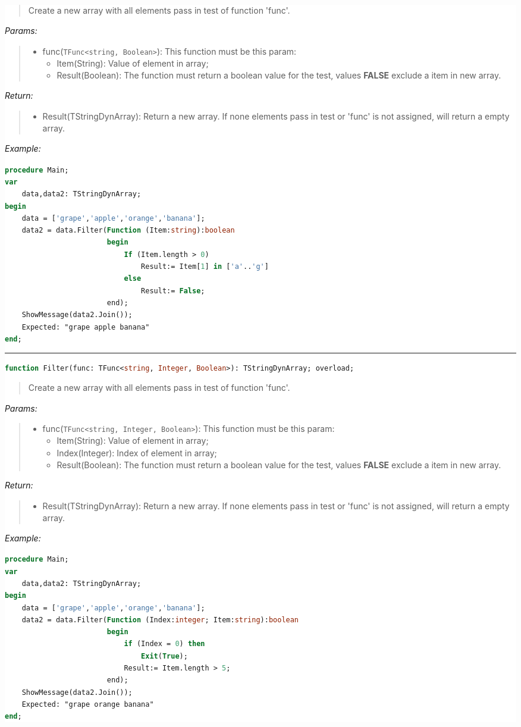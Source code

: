 > Create a new array with all elements pass in test of function 'func'.

*Params:*
>  - func(``TFunc<string, Boolean>``): This function must be this param:
> 		- Item(String): Value of element in array;
> 		- Result(Boolean): The function must return a boolean value for the test, values **FALSE** exclude a item in new array.

*Return:*
>  - Result(TStringDynArray): Return a new array. If none elements pass in test or 'func' is not assigned, will return a empty array.

*Example:*

``` pascal
procedure Main;
var 
	data,data2: TStringDynArray;
begin
	data = ['grape','apple','orange','banana'];
	data2 = data.Filter(Function (Item:string):boolean
				 		begin				 		
				 			If (Item.length > 0)
				 				Result:= Item[1] in ['a'..'g']
				 			else
				 				Result:= False;
				 		end);
	ShowMessage(data2.Join());
	Expected: "grape apple banana"
end;
```

<hr width=”100%”>

```pascal
function Filter(func: TFunc<string, Integer, Boolean>): TStringDynArray; overload;
 ```

> Create a new array with all elements pass in test of function 'func'.

*Params:*
>  - func(``TFunc<string, Integer, Boolean>``): This function must be this param:
> 		- Item(String): Value of element in array;
> 		- Index(Integer): Index of element in array;
> 		- Result(Boolean): The function must return a boolean value for the test, values **FALSE** exclude a item in new array.

*Return:*
>  - Result(TStringDynArray): Return a new array. If none elements pass in test or 'func' is not assigned, will return a empty array.

*Example:*

``` pascal
procedure Main;
var 
	data,data2: TStringDynArray;
begin
	data = ['grape','apple','orange','banana'];
	data2 = data.Filter(Function (Index:integer; Item:string):boolean
				 		begin
				 			if (Index = 0) then
				 				Exit(True);
				 			Result:= Item.length > 5;
				 		end);
	ShowMessage(data2.Join());
	Expected: "grape orange banana"
end;
```
